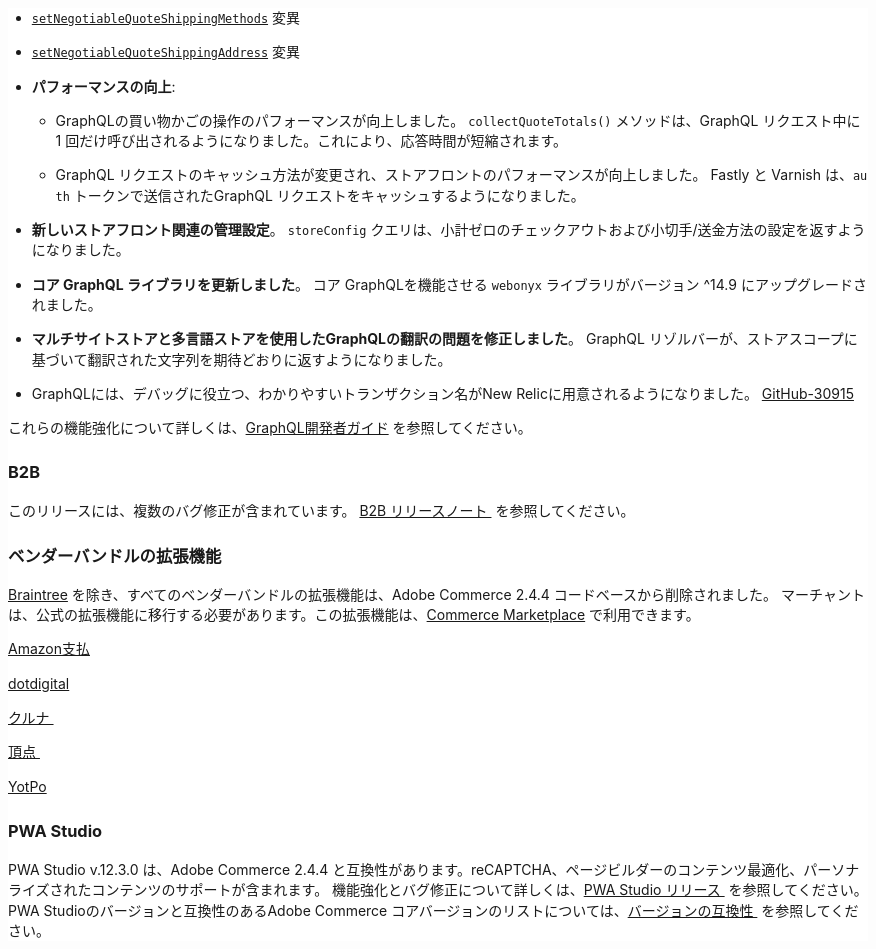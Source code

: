 * [`setNegotiableQuoteShippingMethods`](https://developer.adobe.com/commerce/webapi/graphql/schema/b2b/negotiable-quote/mutations/set-shipping-methods/) 変異

* [`setNegotiableQuoteShippingAddress`](https://developer.adobe.com/commerce/webapi/graphql/schema/b2b/negotiable-quote/mutations/set-shipping-address/) 変異

* **パフォーマンスの向上**:

   * GraphQLの買い物かごの操作のパフォーマンスが向上しました。 `collectQuoteTotals()` メソッドは、GraphQL リクエスト中に 1 回だけ呼び出されるようになりました。これにより、応答時間が短縮されます。

   * GraphQL リクエストのキャッシュ方法が変更され、ストアフロントのパフォーマンスが向上しました。 Fastly と Varnish は、`auth` トークンで送信されたGraphQL リクエストをキャッシュするようになりました。

* **新しいストアフロント関連の管理設定**。 `storeConfig` クエリは、小計ゼロのチェックアウトおよび小切手/送金方法の設定を返すようになりました。

* **コア GraphQL ライブラリを更新しました**。 コア GraphQLを機能させる `webonyx` ライブラリがバージョン ^14.9 にアップグレードされました。

* **マルチサイトストアと多言語ストアを使用したGraphQLの翻訳の問題を修正しました**。 GraphQL リゾルバーが、ストアスコープに基づいて翻訳された文字列を期待どおりに返すようになりました。

* GraphQLには、デバッグに役立つ、わかりやすいトランザクション名がNew Relicに用意されるようになりました。 [GitHub-30915](https://github.com/magento/magento2/issues/30915) 

これらの機能強化について詳しくは、[GraphQL開発者ガイド &#x200B;](https://developer.adobe.com/commerce/webapi/graphql/) を参照してください。

### B2B

このリリースには、複数のバグ修正が含まれています。 [B2B リリースノート &#x200B;](https://experienceleague.adobe.com/docs/commerce-admin/b2b/release-notes.html?lang=ja) を参照してください。

### ベンダーバンドルの拡張機能

[Braintree](https://experienceleague.adobe.com/ja/docs/commerce-admin/stores-sales/payments/braintree) を除き、すべてのベンダーバンドルの拡張機能は、Adobe Commerce 2.4.4 コードベースから削除されました。 マーチャントは、公式の拡張機能に移行する必要があります。この拡張機能は、[Commerce Marketplace](https://marketplace.magento.com/extensions.html) で利用できます。

[Amazon支払 &#x200B;](https://experienceleague.adobe.com/ja/docs/commerce-admin/stores-sales/payments/payments)

[dotdigital](https://experienceleague.adobe.com/ja/docs/commerce-admin/systems/introduction#variables-and-customer-communications)

[&#x200B; クルナ &#x200B;](https://experienceleague.adobe.com/ja/docs/commerce-admin/stores-sales/payments/payments)

[&#x200B; 頂点 &#x200B;](https://experienceleague.adobe.com/ja/docs/commerce-admin/stores-sales/site-store/taxes/taxes)

[YotPo](https://experienceleague.adobe.com/ja/docs/commerce-admin/marketing/merchandising/product-reviews/product-reviews)

### PWA Studio

PWA Studio v.12.3.0 は、Adobe Commerce 2.4.4 と互換性があります。reCAPTCHA、ページビルダーのコンテンツ最適化、パーソナライズされたコンテンツのサポートが含まれます。 機能強化とバグ修正について詳しくは、[PWA Studio リリース &#x200B;](https://github.com/magento/pwa-studio/releases) を参照してください。 PWA Studioのバージョンと互換性のあるAdobe Commerce コアバージョンのリストについては、[&#x200B; バージョンの互換性 &#x200B;](https://developer.adobe.com/commerce/pwa-studio/integrations/adobe-commerce/version-compatibility/) を参照してください。
